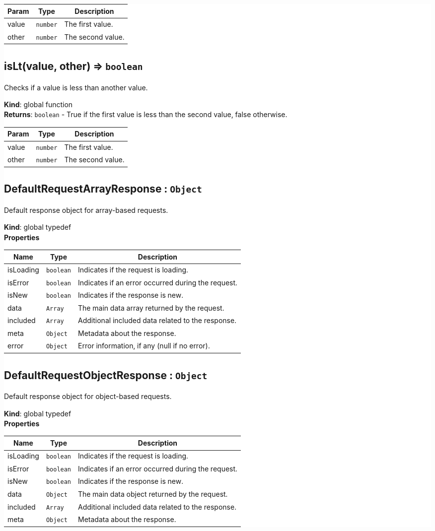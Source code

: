 | Param | Type | Description |
| --- | --- | --- |
| value | <code>number</code> | The first value. |
| other | <code>number</code> | The second value. |

<a name="isLt"></a>

## isLt(value, other) ⇒ <code>boolean</code>
Checks if a value is less than another value.

**Kind**: global function  
**Returns**: <code>boolean</code> - True if the first value is less than the second
                  value, false otherwise.  

| Param | Type | Description |
| --- | --- | --- |
| value | <code>number</code> | The first value. |
| other | <code>number</code> | The second value. |

<a name="DefaultRequestArrayResponse"></a>

## DefaultRequestArrayResponse : <code>Object</code>
Default response object for array-based requests.

**Kind**: global typedef  
**Properties**

| Name | Type | Description |
| --- | --- | --- |
| isLoading | <code>boolean</code> | Indicates if the request is loading. |
| isError | <code>boolean</code> | Indicates if an error occurred during the request. |
| isNew | <code>boolean</code> | Indicates if the response is new. |
| data | <code>Array</code> | The main data array returned by the request. |
| included | <code>Array</code> | Additional included data related to the response. |
| meta | <code>Object</code> | Metadata about the response. |
| error | <code>Object</code> | Error information, if any (null if no error). |

<a name="DefaultRequestObjectResponse"></a>

## DefaultRequestObjectResponse : <code>Object</code>
Default response object for object-based requests.

**Kind**: global typedef  
**Properties**

| Name | Type | Description |
| --- | --- | --- |
| isLoading | <code>boolean</code> | Indicates if the request is loading. |
| isError | <code>boolean</code> | Indicates if an error occurred during the request. |
| isNew | <code>boolean</code> | Indicates if the response is new. |
| data | <code>Object</code> | The main data object returned by the request. |
| included | <code>Array</code> | Additional included data related to the response. |
| meta | <code>Object</code> | Metadata about the response. |